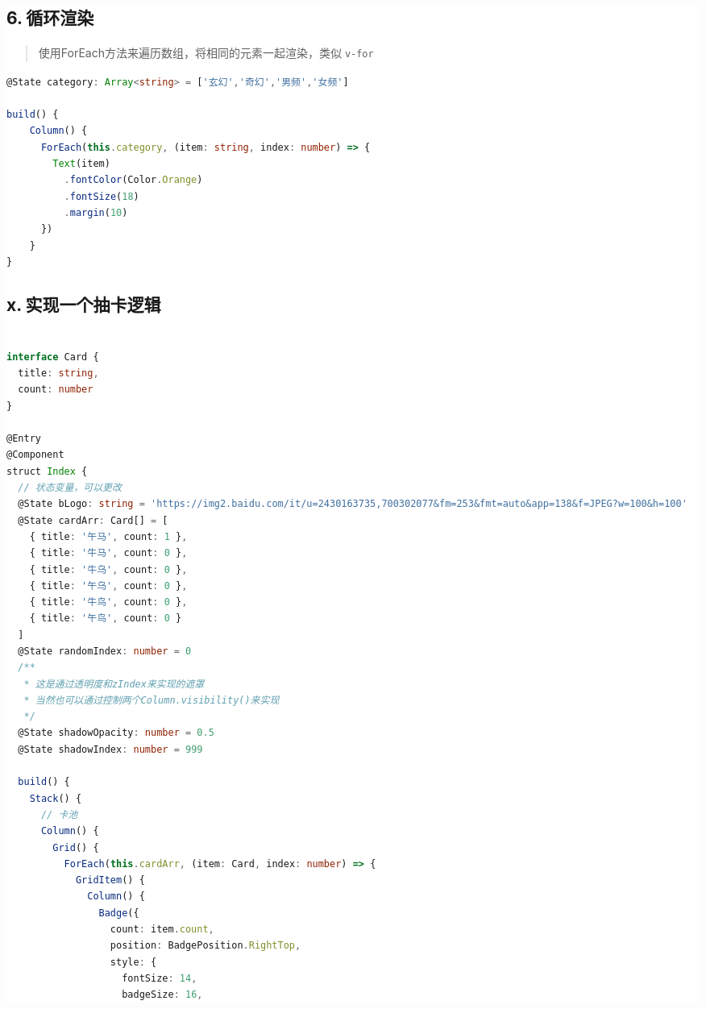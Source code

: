 
## 6. 循环渲染
> 使用ForEach方法来遍历数组，将相同的元素一起渲染，类似 `v-for`

```ts
@State category: Array<string> = ['玄幻','奇幻','男频','女频']

build() {
    Column() {
      ForEach(this.category, (item: string, index: number) => {
        Text(item)
          .fontColor(Color.Orange)
          .fontSize(18)
          .margin(10)
      })
    }
}
```

## x. 实现一个抽卡逻辑
```ts

interface Card {
  title: string,
  count: number
}

@Entry
@Component
struct Index {
  // 状态变量，可以更改
  @State bLogo: string = 'https://img2.baidu.com/it/u=2430163735,700302077&fm=253&fmt=auto&app=138&f=JPEG?w=100&h=100'
  @State cardArr: Card[] = [
    { title: '午马', count: 1 },
    { title: '牛马', count: 0 },
    { title: '牛乌', count: 0 },
    { title: '午乌', count: 0 },
    { title: '牛鸟', count: 0 },
    { title: '午鸟', count: 0 }
  ]
  @State randomIndex: number = 0
  /**
   * 这是通过透明度和zIndex来实现的遮罩
   * 当然也可以通过控制两个Column.visibility()来实现
   */
  @State shadowOpacity: number = 0.5
  @State shadowIndex: number = 999

  build() {
    Stack() {
      // 卡池
      Column() {
        Grid() {
          ForEach(this.cardArr, (item: Card, index: number) => {
            GridItem() {
              Column() {
                Badge({
                  count: item.count,
                  position: BadgePosition.RightTop,
                  style: {
                    fontSize: 14,
                    badgeSize: 16,
```